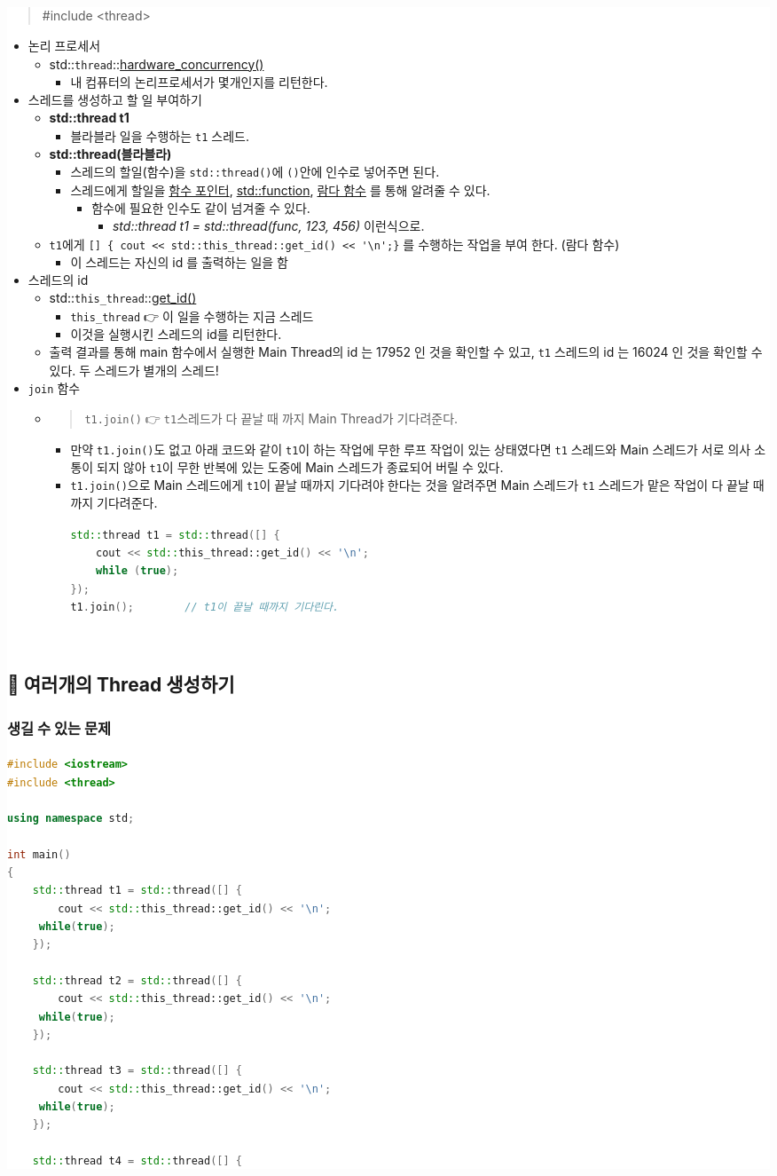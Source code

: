 > #include \<thread>

- 논리 프로세서
  - std::`thread`::<u>hardware_concurrency()</u>
    - 내 컴퓨터의 논리프로세서가 몇개인지를 리턴한다.
- 스레드를 생성하고 할 일 부여하기
  - **std::thread t1**
    - 블라블라 일을 수행하는 `t1` 스레드.
  - **std::thread(블라블라)**
      - 스레드의 할일(함수)을 `std::thread()`에 `()`안에 인수로 넣어주면 된다.
      - 스레드에게 할일을  <u>함수 포인터</u>, <u>std::function</u>, <u>람다 함수</u> 를 통해 알려줄 수 있다.
        - 함수에 필요한 인수도 같이 넘겨줄 수 있다. 
          - *std::thread t1 = std::thread(func, 123, 456)* 이런식으로.
  - `t1`에게 `[] { cout << std::this_thread::get_id() << '\n';}` 를 수행하는 작업을 부여 한다. (람다 함수)
    - 이 스레드는 자신의 id 를 출력하는 일을 함
- 스레드의 id
  - std::`this_thread`::<u>get_id()</u>
    - `this_thread` 👉 이 일을 수행하는 지금 스레드 
    - 이것을 실행시킨 스레드의 id를 리턴한다.
  - 출력 결과를 통해 main 함수에서 실행한 Main Thread의 id 는 17952 인 것을 확인할 수 있고, `t1` 스레드의 id 는 16024 인 것을 확인할 수 있다. 두 스레드가 별개의 스레드!
- `join` 함수
  - > `t1.join()` 👉 `t1`스레드가 다 끝날 때 까지 Main Thread가 기다려준다. 
    - 만약 `t1.join()`도 없고 아래 코드와 같이 `t1`이 하는 작업에 무한 루프 작업이 있는 상태였다면 `t1` 스레드와 Main 스레드가 서로 의사 소통이 되지 않아 `t1`이 무한 반복에 있는 도중에 Main 스레드가 종료되어 버릴 수 있다. 
    - `t1.join()`으로 Main 스레드에게 `t1`이 끝날 때까지 기다려야 한다는 것을 알려주면 Main 스레드가 `t1` 스레드가 맡은 작업이 다 끝날 때까지 기다려준다.
      ```cpp
      std::thread t1 = std::thread([] { 
          cout << std::this_thread::get_id() << '\n'; 
          while (true); 
      });
	  t1.join();		// t1이 끝날 때까지 기다린다.
      ``` 

<br>

## 🔔 여러개의 Thread 생성하기

### 생길 수 있는 문제

```cpp
#include <iostream>
#include <thread>

using namespace std;

int main()
{
	std::thread t1 = std::thread([] {
		cout << std::this_thread::get_id() << '\n';
     while(true);
	});

	std::thread t2 = std::thread([] {
		cout << std::this_thread::get_id() << '\n';
     while(true);
	});

	std::thread t3 = std::thread([] {
		cout << std::this_thread::get_id() << '\n';
     while(true);
	});

	std::thread t4 = std::thread([] {
```